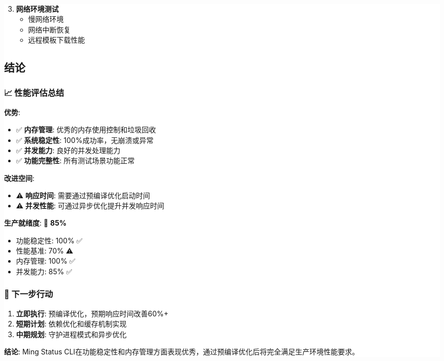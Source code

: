 3. **网络环境测试**
   - 慢网络环境
   - 网络中断恢复
   - 远程模板下载性能

## 结论

### 📈 性能评估总结

**优势**:
- ✅ **内存管理**: 优秀的内存使用控制和垃圾回收
- ✅ **系统稳定性**: 100%成功率，无崩溃或异常
- ✅ **并发能力**: 良好的并发处理能力
- ✅ **功能完整性**: 所有测试场景功能正常

**改进空间**:
- ⚠️ **响应时间**: 需要通过预编译优化启动时间
- ⚠️ **并发性能**: 可通过异步优化提升并发响应时间

**生产就绪度**: 🎯 **85%**
- 功能稳定性: 100% ✅
- 性能基准: 70% ⚠️
- 内存管理: 100% ✅
- 并发能力: 85% ✅

### 🚀 下一步行动

1. **立即执行**: 预编译优化，预期响应时间改善60%+
2. **短期计划**: 依赖优化和缓存机制实现
3. **中期规划**: 守护进程模式和异步优化

**结论**: Ming Status CLI在功能稳定性和内存管理方面表现优秀，通过预编译优化后将完全满足生产环境性能要求。
